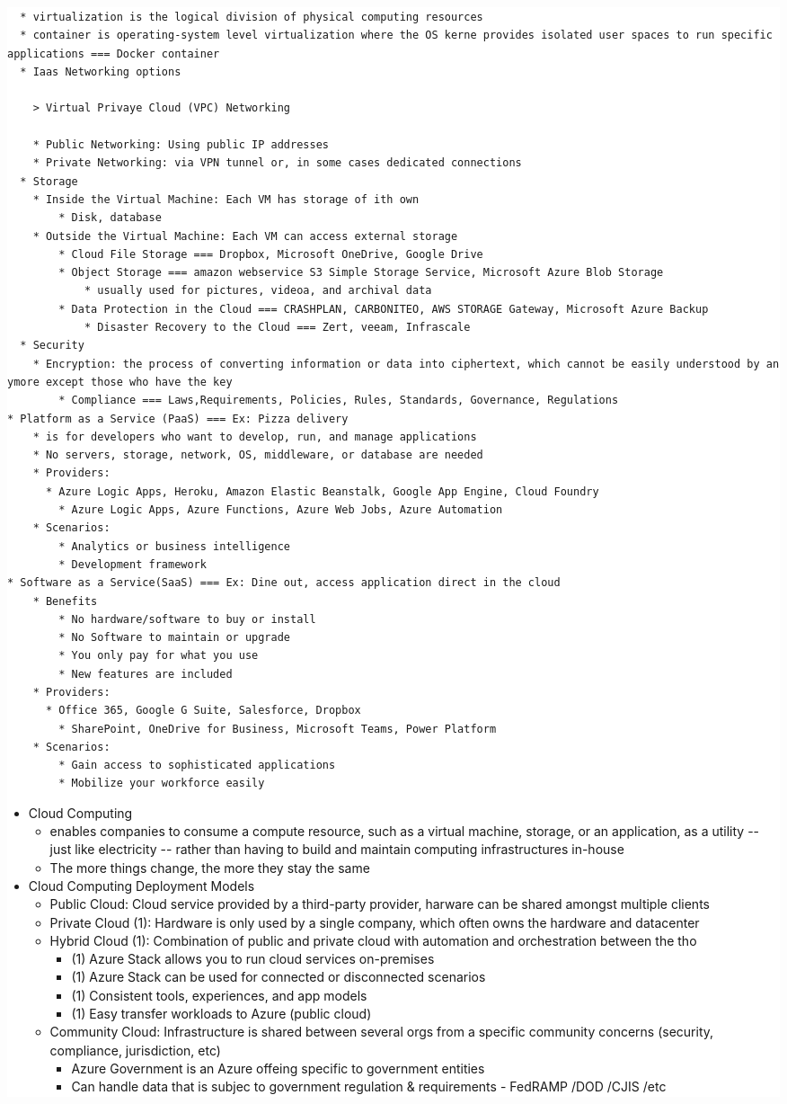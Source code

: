      * virtualization is the logical division of physical computing resources
      * container is operating-system level virtualization where the OS kerne provides isolated user spaces to run specific applications === Docker container
      * Iaas Networking options
            
        > Virtual Privaye Cloud (VPC) Networking
        
        * Public Networking: Using public IP addresses
        * Private Networking: via VPN tunnel or, in some cases dedicated connections
      * Storage
        * Inside the Virtual Machine: Each VM has storage of ith own 
            * Disk, database
        * Outside the Virtual Machine: Each VM can access external storage  
            * Cloud File Storage === Dropbox, Microsoft OneDrive, Google Drive
            * Object Storage === amazon webservice S3 Simple Storage Service, Microsoft Azure Blob Storage
                * usually used for pictures, videoa, and archival data
            * Data Protection in the Cloud === CRASHPLAN, CARBONITEO, AWS STORAGE Gateway, Microsoft Azure Backup
                * Disaster Recovery to the Cloud === Zert, veeam, Infrascale
      * Security
        * Encryption: the process of converting information or data into ciphertext, which cannot be easily understood by anymore except those who have the key
            * Compliance === Laws,Requirements, Policies, Rules, Standards, Governance, Regulations 
    * Platform as a Service (PaaS) === Ex: Pizza delivery
        * is for developers who want to develop, run, and manage applications
        * No servers, storage, network, OS, middleware, or database are needed
        * Providers: 
          * Azure Logic Apps, Heroku, Amazon Elastic Beanstalk, Google App Engine, Cloud Foundry 
            * Azure Logic Apps, Azure Functions, Azure Web Jobs, Azure Automation          
        * Scenarios:    
            * Analytics or business intelligence
            * Development framework    
    * Software as a Service(SaaS) === Ex: Dine out, access application direct in the cloud
        * Benefits
            * No hardware/software to buy or install
            * No Software to maintain or upgrade
            * You only pay for what you use
            * New features are included
        * Providers: 
          * Office 365, Google G Suite, Salesforce, Dropbox 
            * SharePoint, OneDrive for Business, Microsoft Teams, Power Platform
        * Scenarios:    
            * Gain access to sophisticated applications
            * Mobilize your workforce easily 
- Cloud Computing 
    * enables companies to consume a compute resource, such as a virtual machine, storage, or an application, as a utility -- just like electricity -- rather than having to build and maintain computing infrastructures in-house
    * The more things change, the more they stay the same
- Cloud Computing Deployment Models
    * Public Cloud: Cloud service provided by a third-party provider, harware can be shared amongst multiple clients
    * Private Cloud (1): Hardware is only used by a single company, which often owns the hardware and datacenter
    * Hybrid Cloud (1): Combination of public and private cloud with automation and orchestration between the tho
        * (1) Azure Stack allows you to run cloud services on-premises
        * (1) Azure Stack can be used for connected or disconnected scenarios
        * (1) Consistent tools, experiences, and app models
        * (1) Easy transfer workloads to Azure (public cloud)
    * Community Cloud: Infrastructure is shared between several orgs from a specific community concerns (security, compliance, jurisdiction, etc)
        * Azure Government is an Azure offeing specific to government entities
        * Can handle data that is subjec to government regulation & requirements - FedRAMP /DOD /CJIS /etc